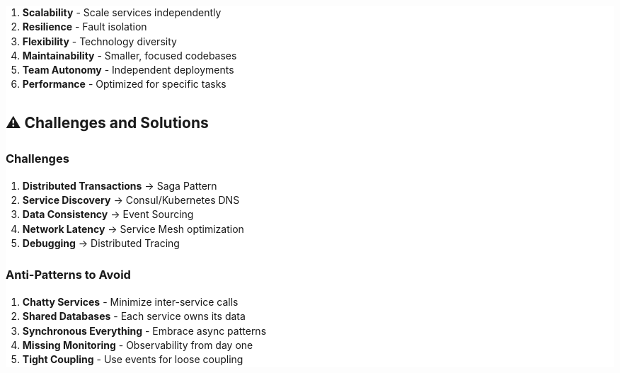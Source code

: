 1. **Scalability** - Scale services independently
2. **Resilience** - Fault isolation
3. **Flexibility** - Technology diversity
4. **Maintainability** - Smaller, focused codebases
5. **Team Autonomy** - Independent deployments
6. **Performance** - Optimized for specific tasks

## ⚠️ Challenges and Solutions

### Challenges
1. **Distributed Transactions** → Saga Pattern
2. **Service Discovery** → Consul/Kubernetes DNS
3. **Data Consistency** → Event Sourcing
4. **Network Latency** → Service Mesh optimization
5. **Debugging** → Distributed Tracing

### Anti-Patterns to Avoid
1. **Chatty Services** - Minimize inter-service calls
2. **Shared Databases** - Each service owns its data
3. **Synchronous Everything** - Embrace async patterns
4. **Missing Monitoring** - Observability from day one
5. **Tight Coupling** - Use events for loose coupling
